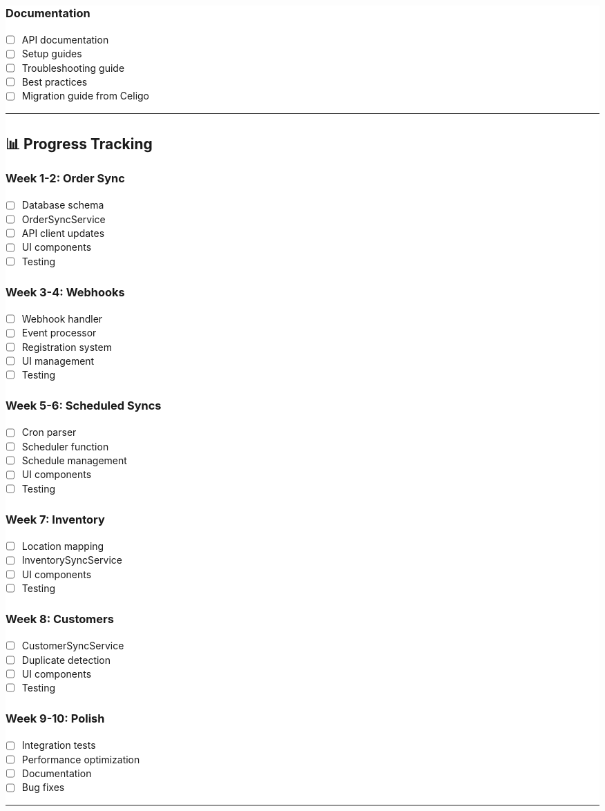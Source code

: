 ### Documentation
- [ ] API documentation
- [ ] Setup guides
- [ ] Troubleshooting guide
- [ ] Best practices
- [ ] Migration guide from Celigo

---

## 📊 Progress Tracking

### Week 1-2: Order Sync
- [ ] Database schema
- [ ] OrderSyncService
- [ ] API client updates
- [ ] UI components
- [ ] Testing

### Week 3-4: Webhooks
- [ ] Webhook handler
- [ ] Event processor
- [ ] Registration system
- [ ] UI management
- [ ] Testing

### Week 5-6: Scheduled Syncs
- [ ] Cron parser
- [ ] Scheduler function
- [ ] Schedule management
- [ ] UI components
- [ ] Testing

### Week 7: Inventory
- [ ] Location mapping
- [ ] InventorySyncService
- [ ] UI components
- [ ] Testing

### Week 8: Customers
- [ ] CustomerSyncService
- [ ] Duplicate detection
- [ ] UI components
- [ ] Testing

### Week 9-10: Polish
- [ ] Integration tests
- [ ] Performance optimization
- [ ] Documentation
- [ ] Bug fixes

---